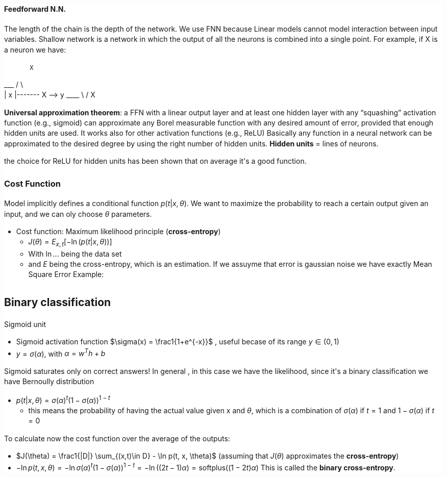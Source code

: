 #### Feedforward N.N.
The length of the chain is the depth of the network.
We use FNN because Linear models cannot model interaction between input variables.
Shallow network is a network in which the output of all the neurons is combined into a single point.
For example, if X is a neuron we have:

           X
\___           /    \     
| x |------- X --> y
\_\___           \    /
           X

**Universal approximation theorem**: a FFN with a linear output layer and
at least one hidden layer with any “squashing” activation function (e.g.,
sigmoid) can approximate any Borel measurable function with any desired
amount of error, provided that enough hidden units are used.
It works also for other activation functions (e.g., ReLU)
Basically any function in a neural network can be approximated to the desired degree by using the right number of hidden units.
**Hidden units** = lines of neurons.

the choice for ReLU for hidden units has been shown that on average it's a good function.
### Cost Function
Model implicitly defines a conditional function $p(t | x, \theta)$. We want to maximize the probability to reach a certain output given an input, and we can oly choose $\theta$ parameters.
- Cost function: Maximum likelihood principle (**cross-entropy**)
	- $\displaystyle J(\theta) = E_{x,t}[-\ln(p(t|x, \theta))]$
	- With $\ln ...$ being the data set
	- and $E$ being the cross-entropy, which is an estimation. If we assuyme that error is gaussian noise we have exactly Mean Square Error
Example:
## Binary classification
Sigmoid unit
- Sigmoid activation function $\sigma(x) = \frac1{1+e^{-x}}$ , useful becase of its range $y\in(0,1)$ 
- $y=\sigma(\alpha)$, with $\alpha = w^Th+b$ 

Sigmoid saturates only on correct answers!
In general , in this case we have the likelihood, since it's a binary classification we have Bernoully distribution
- $p(t|x,\theta)=\sigma(\alpha)^t(1-\sigma(\alpha))^{1-t}$ 
	- this means the probability of having the actual value given x and $\theta$, which is a combination of $\sigma(\alpha)$ if $t=1$ and $1-\sigma(\alpha)$ if $t=0$

To calculate now the cost function over the average of the outputs:
-  $J(\theta) = \frac1{|D|} \sum_{(x,t)\in D} - \ln p(t, x, \theta)$ (assuming that $J(\theta)$ approximates the **cross-entropy**)
- $- \ln p(t, x, \theta) = -\ln \sigma(\alpha)^t(1-\sigma(\alpha))^{1-t} = -\ln((2t-1)\alpha)= \text{softplus}((1-2t)\alpha)$ 
This is called the **binary cross-entropy**.
